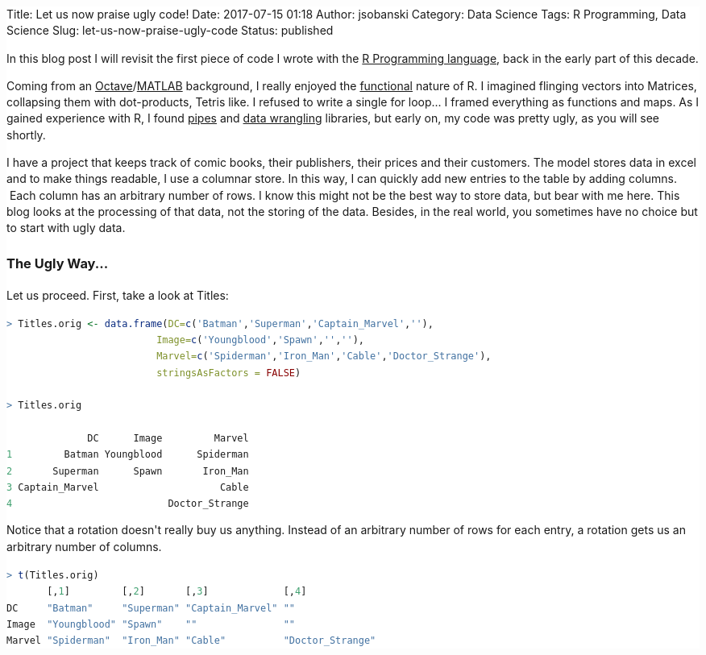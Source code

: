 Title: Let us now praise ugly code!
Date: 2017-07-15 01:18
Author: jsobanski
Category: Data Science
Tags: R Programming, Data Science
Slug: let-us-now-praise-ugly-code
Status: published

In this blog post I will revisit the first piece of code I wrote with the [R Programming language](https://www.r-project.org/about.html), back in the early part of this decade.

Coming from an [Octave](https://www.gnu.org/software/octave/)/[MATLAB](http://www.mathworks.com/products/matlab/) background, I really enjoyed the [functional](https://en.wikipedia.org/wiki/Functional_programming) nature of R. I imagined flinging vectors into Matrices, collapsing them with dot-products, Tetris like. I refused to write a single for loop... I framed everything as functions and maps. As I gained experience with R, I found [pipes](https://cran.r-project.org/web/packages/magrittr/vignettes/magrittr.html) and [data wrangling](https://cran.r-project.org/web/packages/tidyr/index.html) libraries, but early on, my code was pretty ugly, as you will see shortly.

I have a project that keeps track of comic books, their publishers, their prices and their customers. The model stores data in excel and to make things readable, I use a columnar store. In this way, I can quickly add new entries to the table by adding columns.  Each column has an arbitrary number of rows. I know this might not be the best way to store data, but bear with me here. This blog looks at the processing of that data, not the storing of the data. Besides, in the real world, you sometimes have no choice but to start with ugly data.

### **The Ugly Way...**

Let us proceed. First, take a look at Titles:

```R
> Titles.orig <- data.frame(DC=c('Batman','Superman','Captain_Marvel',''),
                          Image=c('Youngblood','Spawn','',''),
                          Marvel=c('Spiderman','Iron_Man','Cable','Doctor_Strange'),
                          stringsAsFactors = FALSE)

> Titles.orig

              DC      Image         Marvel
1         Batman Youngblood      Spiderman
2       Superman      Spawn       Iron_Man
3 Captain_Marvel                     Cable
4                           Doctor_Strange
```

Notice that a rotation doesn't really buy us anything. Instead of an arbitrary number of rows for each entry, a rotation gets us an arbitrary number of columns.

```R
> t(Titles.orig)
       [,1]         [,2]       [,3]             [,4]            
DC     "Batman"     "Superman" "Captain_Marvel" ""              
Image  "Youngblood" "Spawn"    ""               ""              
Marvel "Spiderman"  "Iron_Man" "Cable"          "Doctor_Strange"
```

